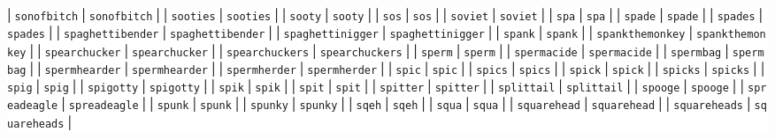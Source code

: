 | `sonofbitch` | `sonofbitch` |
| `sooties` | `sooties` |
| `sooty` | `sooty` |
| `sos` | `sos` |
| `soviet` | `soviet` |
| `spa` | `spa` |
| `spade` | `spade` |
| `spades` | `spades` |
| `spaghettibender` | `spaghettibender` |
| `spaghettinigger` | `spaghettinigger` |
| `spank` | `spank` |
| `spankthemonkey` | `spankthemonkey` |
| `spearchucker` | `spearchucker` |
| `spearchuckers` | `spearchuckers` |
| `sperm` | `sperm` |
| `spermacide` | `spermacide` |
| `spermbag` | `spermbag` |
| `spermhearder` | `spermhearder` |
| `spermherder` | `spermherder` |
| `spic` | `spic` |
| `spics` | `spics` |
| `spick` | `spick` |
| `spicks` | `spicks` |
| `spig` | `spig` |
| `spigotty` | `spigotty` |
| `spik` | `spik` |
| `spit` | `spit` |
| `spitter` | `spitter` |
| `splittail` | `splittail` |
| `spooge` | `spooge` |
| `spreadeagle` | `spreadeagle` |
| `spunk` | `spunk` |
| `spunky` | `spunky` |
| `sqeh` | `sqeh` |
| `squa` | `squa` |
| `squarehead` | `squarehead` |
| `squareheads` | `squareheads` |
